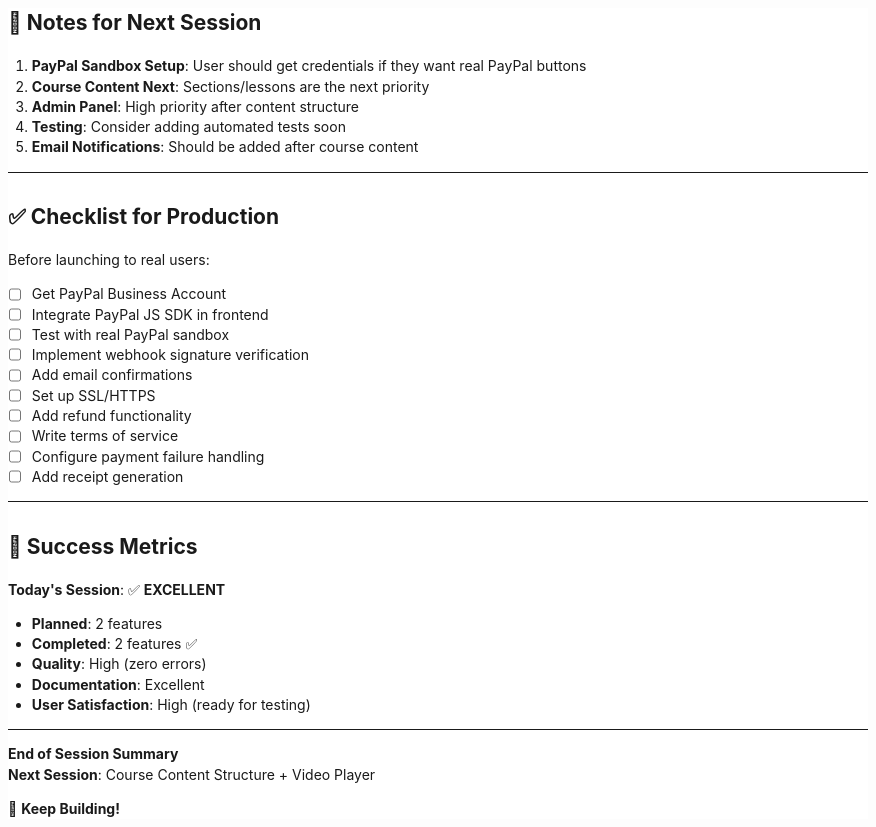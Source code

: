 
## 📝 Notes for Next Session

1. **PayPal Sandbox Setup**: User should get credentials if they want real PayPal buttons
2. **Course Content Next**: Sections/lessons are the next priority
3. **Admin Panel**: High priority after content structure
4. **Testing**: Consider adding automated tests soon
5. **Email Notifications**: Should be added after course content

---

## ✅ Checklist for Production

Before launching to real users:

- [ ] Get PayPal Business Account
- [ ] Integrate PayPal JS SDK in frontend
- [ ] Test with real PayPal sandbox
- [ ] Implement webhook signature verification
- [ ] Add email confirmations
- [ ] Set up SSL/HTTPS
- [ ] Add refund functionality
- [ ] Write terms of service
- [ ] Configure payment failure handling
- [ ] Add receipt generation

---

## 🎯 Success Metrics

**Today's Session**: ✅ **EXCELLENT**

- **Planned**: 2 features
- **Completed**: 2 features ✅
- **Quality**: High (zero errors)
- **Documentation**: Excellent
- **User Satisfaction**: High (ready for testing)

---

**End of Session Summary**  
**Next Session**: Course Content Structure + Video Player

🚀 **Keep Building!**

